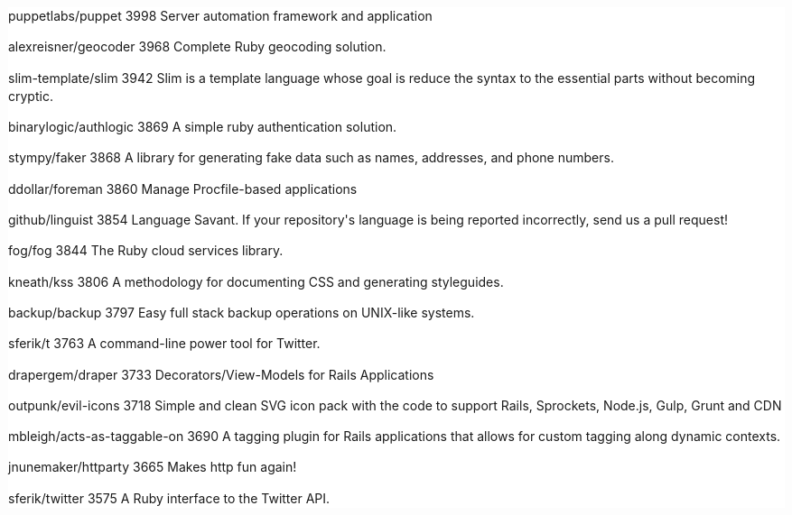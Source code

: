 
puppetlabs/puppet                          3998
Server automation framework and application


alexreisner/geocoder                       3968
Complete Ruby geocoding solution.


slim-template/slim                         3942
Slim is a template language whose goal is reduce the syntax to the essential parts without becoming cryptic.


binarylogic/authlogic                      3869
A simple ruby authentication solution.


stympy/faker                               3868
A library for generating fake data such as names, addresses, and phone numbers.


ddollar/foreman                            3860
Manage Procfile-based applications


github/linguist                            3854
Language Savant. If your repository's language is being reported incorrectly, send us a pull request!


fog/fog                                    3844
The Ruby cloud services library.


kneath/kss                                 3806
A methodology for documenting CSS and generating styleguides.


backup/backup                              3797
Easy full stack backup operations on UNIX-like systems.


sferik/t                                   3763
A command-line power tool for Twitter.


drapergem/draper                           3733
Decorators/View-Models for Rails Applications


outpunk/evil-icons                         3718
Simple and clean SVG icon pack with the code to support Rails, Sprockets, Node.js, Gulp, Grunt and CDN


mbleigh/acts-as-taggable-on                3690
A tagging plugin for Rails applications that allows for custom tagging along dynamic contexts.


jnunemaker/httparty                        3665
Makes http fun again!


sferik/twitter                             3575
A Ruby interface to the Twitter API.
